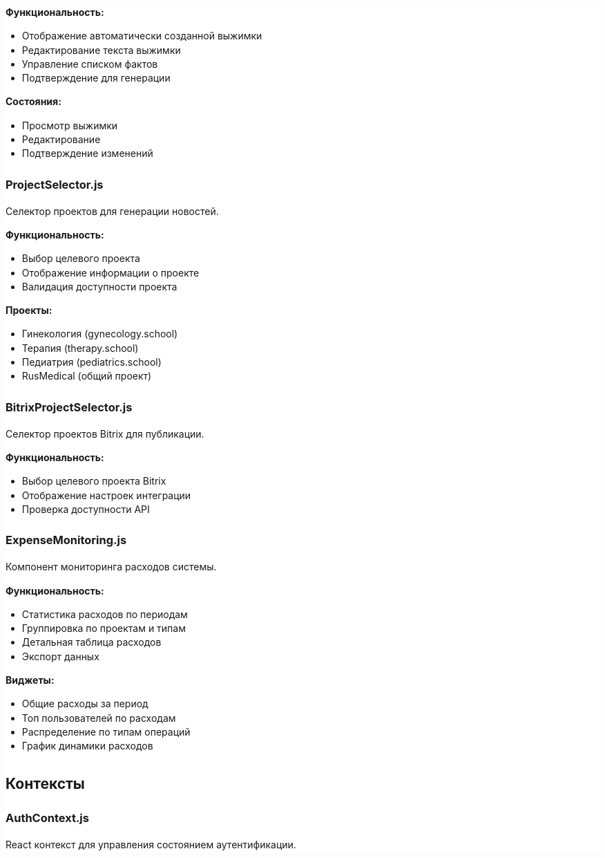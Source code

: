 **Функциональность:**
- Отображение автоматически созданной выжимки
- Редактирование текста выжимки
- Управление списком фактов
- Подтверждение для генерации

**Состояния:**
- Просмотр выжимки
- Редактирование
- Подтверждение изменений

### ProjectSelector.js
Селектор проектов для генерации новостей.

**Функциональность:**
- Выбор целевого проекта
- Отображение информации о проекте
- Валидация доступности проекта

**Проекты:**
- Гинекология (gynecology.school)
- Терапия (therapy.school)
- Педиатрия (pediatrics.school)
- RusMedical (общий проект)

### BitrixProjectSelector.js
Селектор проектов Bitrix для публикации.

**Функциональность:**
- Выбор целевого проекта Bitrix
- Отображение настроек интеграции
- Проверка доступности API

### ExpenseMonitoring.js
Компонент мониторинга расходов системы.

**Функциональность:**
- Статистика расходов по периодам
- Группировка по проектам и типам
- Детальная таблица расходов
- Экспорт данных

**Виджеты:**
- Общие расходы за период
- Топ пользователей по расходам
- Распределение по типам операций
- График динамики расходов

## Контексты

### AuthContext.js
React контекст для управления состоянием аутентификации.
